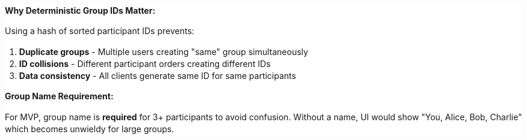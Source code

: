 **Why Deterministic Group IDs Matter:**

Using a hash of sorted participant IDs prevents:
1. **Duplicate groups** - Multiple users creating "same" group simultaneously
2. **ID collisions** - Different participant orders creating different IDs
3. **Data consistency** - All clients generate same ID for same participants

**Group Name Requirement:**

For MVP, group name is **required** for 3+ participants to avoid confusion. Without a name, UI would show "You, Alice, Bob, Charlie" which becomes unwieldy for large groups.

